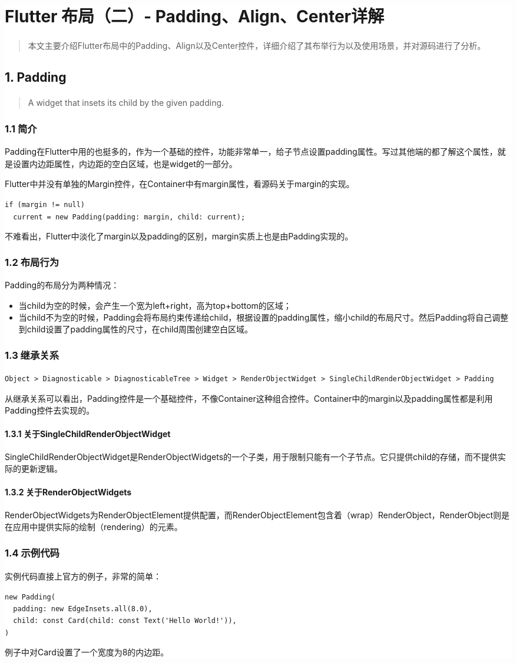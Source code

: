 # Flutter 布局（二）- Padding、Align、Center详解

> 本文主要介绍Flutter布局中的Padding、Align以及Center控件，详细介绍了其布举行为以及使用场景，并对源码进行了分析。

## 1. Padding

> A widget that insets its child by the given padding.

### 1.1 简介

Padding在Flutter中用的也挺多的，作为一个基础的控件，功能非常单一，给子节点设置padding属性。写过其他端的都了解这个属性，就是设置内边距属性，内边距的空白区域，也是widget的一部分。

Flutter中并没有单独的Margin控件，在Container中有margin属性，看源码关于margin的实现。

```
if (margin != null)
  current = new Padding(padding: margin, child: current);
```

不难看出，Flutter中淡化了margin以及padding的区别，margin实质上也是由Padding实现的。

### 1.2 布局行为

Padding的布局分为两种情况：

* 当child为空的时候，会产生一个宽为left+right，高为top+bottom的区域；
* 当child不为空的时候，Padding会将布局约束传递给child，根据设置的padding属性，缩小child的布局尺寸。然后Padding将自己调整到child设置了padding属性的尺寸，在child周围创建空白区域。

### 1.3 继承关系

```
Object > Diagnosticable > DiagnosticableTree > Widget > RenderObjectWidget > SingleChildRenderObjectWidget > Padding
```

从继承关系可以看出，Padding控件是一个基础控件，不像Container这种组合控件。Container中的margin以及padding属性都是利用Padding控件去实现的。

#### 1.3.1 关于SingleChildRenderObjectWidget

SingleChildRenderObjectWidget是RenderObjectWidgets的一个子类，用于限制只能有一个子节点。它只提供child的存储，而不提供实际的更新逻辑。

#### 1.3.2 关于RenderObjectWidgets

RenderObjectWidgets为RenderObjectElement提供配置，而RenderObjectElement包含着（wrap）RenderObject，RenderObject则是在应用中提供实际的绘制（rendering）的元素。

### 1.4 示例代码

实例代码直接上官方的例子，非常的简单：

```
new Padding(
  padding: new EdgeInsets.all(8.0),
  child: const Card(child: const Text('Hello World!')),
)
```
例子中对Card设置了一个宽度为8的内边距。
